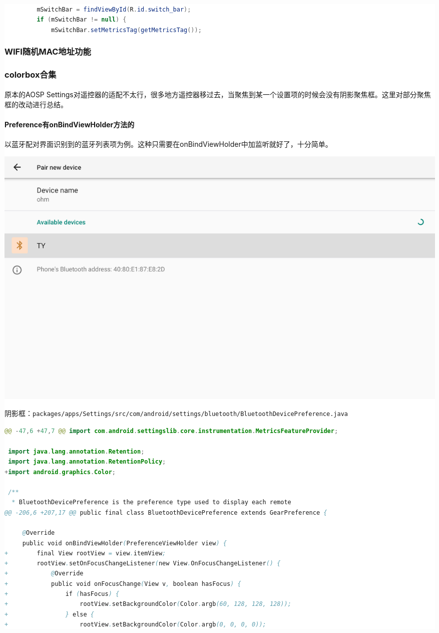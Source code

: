 ```Java
         mSwitchBar = findViewById(R.id.switch_bar);
         if (mSwitchBar != null) {
             mSwitchBar.setMetricsTag(getMetricsTag());
```

### WIFI随机MAC地址功能

### colorbox合集

原本的AOSP Settings对遥控器的适配不太行，很多地方遥控器移过去，当聚焦到某一个设置项的时候会没有阴影聚焦框。这里对部分聚焦框的改动进行总结。

#### Preference有onBindViewHolder方法的

以蓝牙配对界面识别到的蓝牙列表项为例。这种只需要在onBindViewHolder中加监听就好了，十分简单。

![img](Amlogics905x方案合集.assets/17272547055352.png)

阴影框：`packages/apps/Settings/src/com/android/settings/bluetooth/BluetoothDevicePreference.java`

```Java
@@ -47,6 +47,7 @@ import com.android.settingslib.core.instrumentation.MetricsFeatureProvider;

 import java.lang.annotation.Retention;
 import java.lang.annotation.RetentionPolicy;
+import android.graphics.Color;

 /**
  * BluetoothDevicePreference is the preference type used to display each remote
@@ -206,6 +207,17 @@ public final class BluetoothDevicePreference extends GearPreference {

     @Override
     public void onBindViewHolder(PreferenceViewHolder view) {
+        final View rootView = view.itemView;
+        rootView.setOnFocusChangeListener(new View.OnFocusChangeListener() {
+            @Override
+            public void onFocusChange(View v, boolean hasFocus) {
+                if (hasFocus) {
+                    rootView.setBackgroundColor(Color.argb(60, 128, 128, 128));
+                } else {
+                    rootView.setBackgroundColor(Color.argb(0, 0, 0, 0));
```